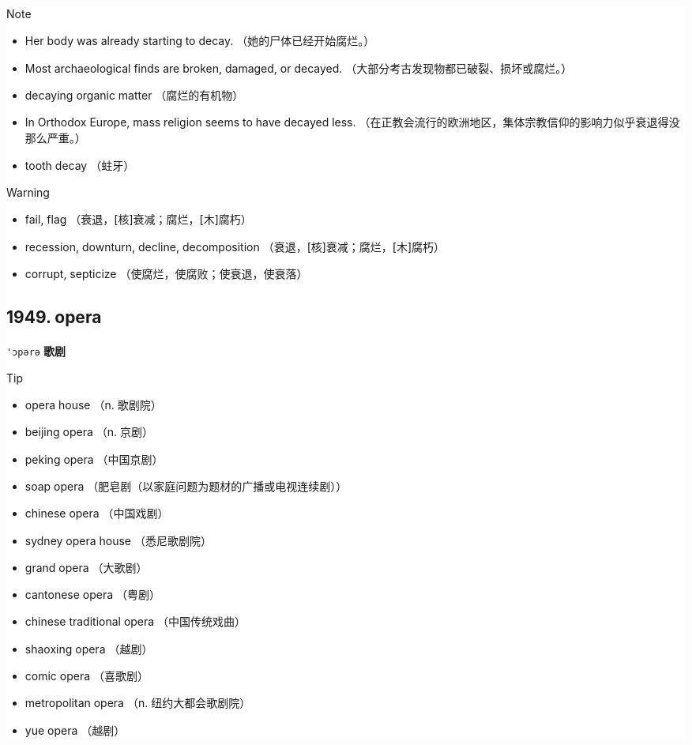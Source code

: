 > [!NOTE]
>
> - Her body was already starting to decay. （她的尸体已经开始腐烂。）
>
> - Most archaeological finds are broken, damaged, or decayed. （大部分考古发现物都已破裂、损坏或腐烂。）
>
> - decaying organic matter （腐烂的有机物）
>
> - In Orthodox Europe, mass religion seems to have decayed less. （在正教会流行的欧洲地区，集体宗教信仰的影响力似乎衰退得没那么严重。）
>
> - tooth decay （蛀牙）
>

> [!WARNING]
>
> - fail, flag （衰退，[核]衰减；腐烂，[木]腐朽）
>
> - recession, downturn, decline, decomposition （衰退，[核]衰减；腐烂，[木]腐朽）
>
> - corrupt, septicize （使腐烂，使腐败；使衰退，使衰落）
>

## 1949. opera

`'ɔpərə`  **歌剧**

> [!TIP]
>
> - opera house （n. 歌剧院）
>
> - beijing opera （n. 京剧）
>
> - peking opera （中国京剧）
>
> - soap opera （肥皂剧（以家庭问题为题材的广播或电视连续剧））
>
> - chinese opera （中国戏剧）
>
> - sydney opera house （悉尼歌剧院）
>
> - grand opera （大歌剧）
>
> - cantonese opera （粤剧）
>
> - chinese traditional opera （中国传统戏曲）
>
> - shaoxing opera （越剧）
>
> - comic opera （喜歌剧）
>
> - metropolitan opera （n. 纽约大都会歌剧院）
>
> - yue opera （越剧）
>
